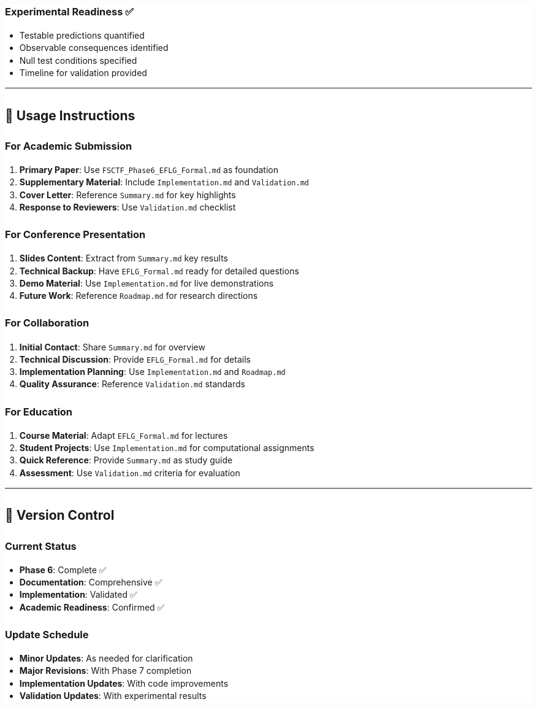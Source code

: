 ### Experimental Readiness ✅
- Testable predictions quantified
- Observable consequences identified
- Null test conditions specified
- Timeline for validation provided

---

## 🚀 Usage Instructions

### For Academic Submission
1. **Primary Paper**: Use `FSCTF_Phase6_EFLG_Formal.md` as foundation
2. **Supplementary Material**: Include `Implementation.md` and `Validation.md`
3. **Cover Letter**: Reference `Summary.md` for key highlights
4. **Response to Reviewers**: Use `Validation.md` checklist

### For Conference Presentation
1. **Slides Content**: Extract from `Summary.md` key results
2. **Technical Backup**: Have `EFLG_Formal.md` ready for detailed questions
3. **Demo Material**: Use `Implementation.md` for live demonstrations
4. **Future Work**: Reference `Roadmap.md` for research directions

### For Collaboration
1. **Initial Contact**: Share `Summary.md` for overview
2. **Technical Discussion**: Provide `EFLG_Formal.md` for details
3. **Implementation Planning**: Use `Implementation.md` and `Roadmap.md`
4. **Quality Assurance**: Reference `Validation.md` standards

### For Education
1. **Course Material**: Adapt `EFLG_Formal.md` for lectures
2. **Student Projects**: Use `Implementation.md` for computational assignments
3. **Quick Reference**: Provide `Summary.md` as study guide
4. **Assessment**: Use `Validation.md` criteria for evaluation

---

## 🔄 Version Control

### Current Status
- **Phase 6**: Complete ✅
- **Documentation**: Comprehensive ✅
- **Implementation**: Validated ✅
- **Academic Readiness**: Confirmed ✅

### Update Schedule
- **Minor Updates**: As needed for clarification
- **Major Revisions**: With Phase 7 completion
- **Implementation Updates**: With code improvements
- **Validation Updates**: With experimental results
